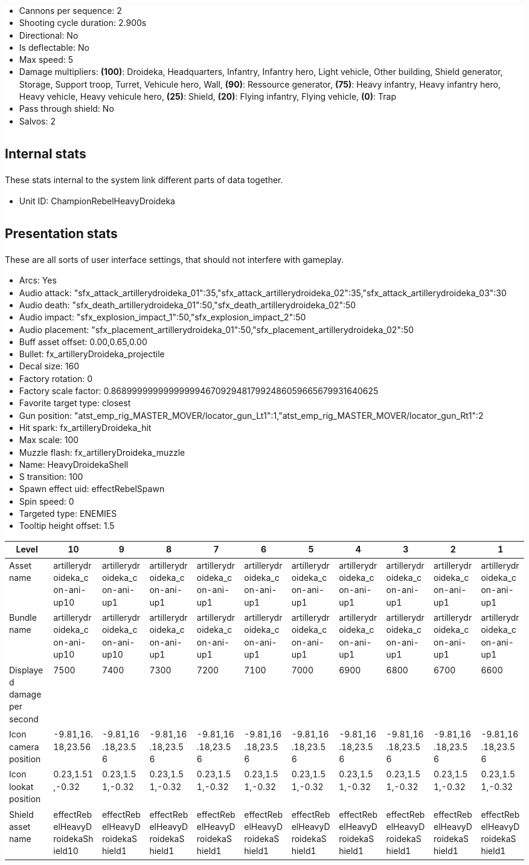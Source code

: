
  * Cannons per sequence: 2
  * Shooting cycle duration: 2.900s
  * Directional: No
  * Is deflectable: No
  * Max speed: 5
  * Damage multipliers: **(100)**: Droideka, Headquarters, Infantry, Infantry hero, Light vehicle, Other building, Shield generator, Storage, Support troop, Turret, Vehicule hero, Wall, **(90)**: Ressource generator, **(75)**: Heavy infantry, Heavy infantry hero, Heavy vehicle, Heavy vehicule hero, **(25)**: Shield, **(20)**: Flying infantry, Flying vehicle, **(0)**: Trap
  * Pass through shield: No
  * Salvos: 2

## Internal stats

These stats internal to the system link different parts of data together.

  * Unit ID: ChampionRebelHeavyDroideka

## Presentation stats

These are all sorts of user interface settings, that should not interfere with gameplay.

  * Arcs: Yes
  * Audio attack: "sfx_attack_artillerydroideka_01":35,"sfx_attack_artillerydroideka_02":35,"sfx_attack_artillerydroideka_03":30
  * Audio death: "sfx_death_artillerydroideka_01":50,"sfx_death_artillerydroideka_02":50
  * Audio impact: "sfx_explosion_impact_1":50,"sfx_explosion_impact_2":50
  * Audio placement: "sfx_placement_artillerydroideka_01":50,"sfx_placement_artillerydroideka_02":50
  * Buff asset offset: 0.00,0.65,0.00
  * Bullet: fx_artilleryDroideka_projectile
  * Decal size: 160
  * Factory rotation: 0
  * Factory scale factor: 0.8689999999999999946709294817992486059665679931640625
  * Favorite target type: closest
  * Gun position: "atst_emp_rig_MASTER_MOVER/locator_gun_Lt1":1,"atst_emp_rig_MASTER_MOVER/locator_gun_Rt1":2
  * Hit spark: fx_artilleryDroideka_hit
  * Max scale: 100
  * Muzzle flash: fx_artilleryDroideka_muzzle
  * Name: HeavyDroidekaShell
  * S transition: 100
  * Spawn effect uid: effectRebelSpawn
  * Spin speed: 0
  * Targeted type: ENEMIES
  * Tooltip height offset: 1.5

|Level                      |10                              |9                              |8                              |7                              |6                              |5                              |4                              |3                              |2                              |1                              |
|---------------------------|--------------------------------|-------------------------------|-------------------------------|-------------------------------|-------------------------------|-------------------------------|-------------------------------|-------------------------------|-------------------------------|-------------------------------|
|Asset name                 |artillerydroideka_con-ani-up10  |artillerydroideka_con-ani-up1  |artillerydroideka_con-ani-up1  |artillerydroideka_con-ani-up1  |artillerydroideka_con-ani-up1  |artillerydroideka_con-ani-up1  |artillerydroideka_con-ani-up1  |artillerydroideka_con-ani-up1  |artillerydroideka_con-ani-up1  |artillerydroideka_con-ani-up1  |
|Bundle name                |artillerydroideka_con-ani-up10  |artillerydroideka_con-ani-up10 |artillerydroideka_con-ani-up1  |artillerydroideka_con-ani-up1  |artillerydroideka_con-ani-up1  |artillerydroideka_con-ani-up1  |artillerydroideka_con-ani-up1  |artillerydroideka_con-ani-up1  |artillerydroideka_con-ani-up1  |artillerydroideka_con-ani-up1  |
|Displayed damage per second|7500                            |7400                           |7300                           |7200                           |7100                           |7000                           |6900                           |6800                           |6700                           |6600                           |
|Icon camera position       |-9.81,16.18,23.56               |-9.81,16.18,23.56              |-9.81,16.18,23.56              |-9.81,16.18,23.56              |-9.81,16.18,23.56              |-9.81,16.18,23.56              |-9.81,16.18,23.56              |-9.81,16.18,23.56              |-9.81,16.18,23.56              |-9.81,16.18,23.56              |
|Icon lookat position       |0.23,1.51,-0.32                 |0.23,1.51,-0.32                |0.23,1.51,-0.32                |0.23,1.51,-0.32                |0.23,1.51,-0.32                |0.23,1.51,-0.32                |0.23,1.51,-0.32                |0.23,1.51,-0.32                |0.23,1.51,-0.32                |0.23,1.51,-0.32                |
|Shield asset name          |effectRebelHeavyDroidekaShield10|effectRebelHeavyDroidekaShield1|effectRebelHeavyDroidekaShield1|effectRebelHeavyDroidekaShield1|effectRebelHeavyDroidekaShield1|effectRebelHeavyDroidekaShield1|effectRebelHeavyDroidekaShield1|effectRebelHeavyDroidekaShield1|effectRebelHeavyDroidekaShield1|effectRebelHeavyDroidekaShield1|
